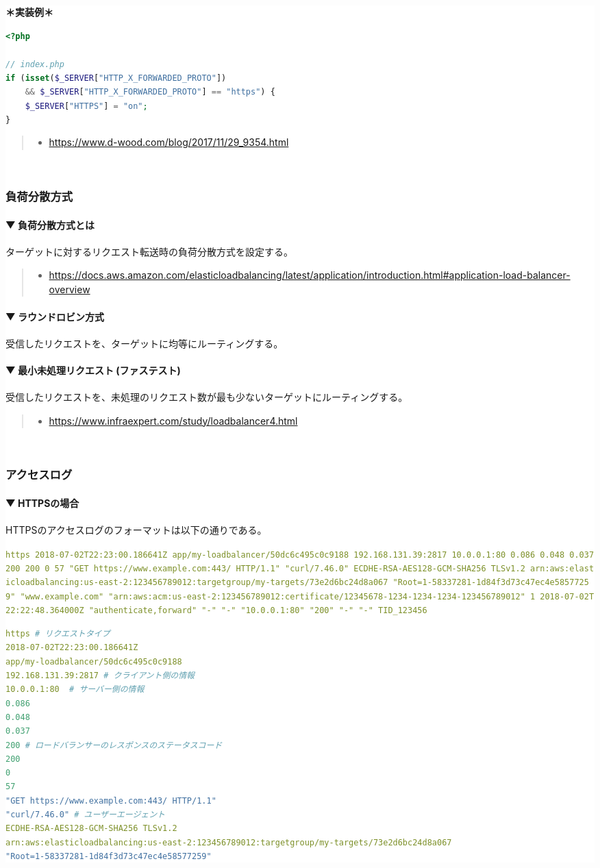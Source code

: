 **＊実装例＊**

```php
<?php

// index.php
if (isset($_SERVER["HTTP_X_FORWARDED_PROTO"])
    && $_SERVER["HTTP_X_FORWARDED_PROTO"] == "https") {
    $_SERVER["HTTPS"] = "on";
}
```

> - https://www.d-wood.com/blog/2017/11/29_9354.html

<br>

### 負荷分散方式

#### ▼ 負荷分散方式とは

ターゲットに対するリクエスト転送時の負荷分散方式を設定する。

> - https://docs.aws.amazon.com/elasticloadbalancing/latest/application/introduction.html#application-load-balancer-overview

#### ▼ ラウンドロビン方式

受信したリクエストを、ターゲットに均等にルーティングする。

#### ▼ 最小未処理リクエスト (ファステスト)

受信したリクエストを、未処理のリクエスト数が最も少ないターゲットにルーティングする。

> - https://www.infraexpert.com/study/loadbalancer4.html

<br>

### アクセスログ

#### ▼ HTTPSの場合

HTTPSのアクセスログのフォーマットは以下の通りである。

```yaml
https 2018-07-02T22:23:00.186641Z app/my-loadbalancer/50dc6c495c0c9188 192.168.131.39:2817 10.0.0.1:80 0.086 0.048 0.037 200 200 0 57 "GET https://www.example.com:443/ HTTP/1.1" "curl/7.46.0" ECDHE-RSA-AES128-GCM-SHA256 TLSv1.2 arn:aws:elasticloadbalancing:us-east-2:123456789012:targetgroup/my-targets/73e2d6bc24d8a067 "Root=1-58337281-1d84f3d73c47ec4e58577259" "www.example.com" "arn:aws:acm:us-east-2:123456789012:certificate/12345678-1234-1234-1234-123456789012" 1 2018-07-02T22:22:48.364000Z "authenticate,forward" "-" "-" "10.0.0.1:80" "200" "-" "-" TID_123456
```

```yaml
https # リクエストタイプ
2018-07-02T22:23:00.186641Z
app/my-loadbalancer/50dc6c495c0c9188
192.168.131.39:2817 # クライアント側の情報
10.0.0.1:80  # サーバー側の情報
0.086
0.048
0.037
200 # ロードバランサーのレスポンスのステータスコード
200
0
57
"GET https://www.example.com:443/ HTTP/1.1"
"curl/7.46.0" # ユーザーエージェント
ECDHE-RSA-AES128-GCM-SHA256 TLSv1.2
arn:aws:elasticloadbalancing:us-east-2:123456789012:targetgroup/my-targets/73e2d6bc24d8a067
"Root=1-58337281-1d84f3d73c47ec4e58577259"
```